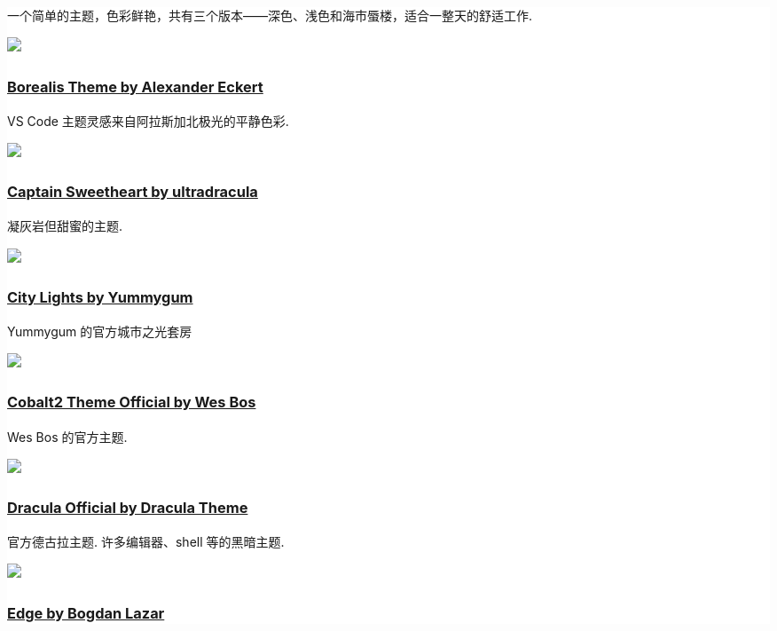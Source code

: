 一个简单的主题，色彩鲜艳，共有三个版本——深色、浅色和海市蜃楼，适合一整天的舒适工作.

<a href="https://vscodethemes.com/e/teabyii.ayu">
  <img src="https://raw.githubusercontent.com/viatsko/awesome-vscode/master/./themes/screenshots/teabyii.ayu.png" width="600" />
</a>

### [Borealis Theme by Alexander Eckert](https://vscodethemes.com/e/eckertalex.borealis)

VS Code 主题灵感来自阿拉斯加北极光的平静色彩.

<a href="https://vscodethemes.com/e/eckertalex.borealis">
  <img src="https://raw.githubusercontent.com/viatsko/awesome-vscode/master/./themes/screenshots/eckertalex.borealis.png" width="600" />
</a>

### [Captain Sweetheart by ultradracula](https://vscodethemes.com/e/ultradracula.captain-sweetheart)

凝灰岩但甜蜜的主题.

<a href="https://vscodethemes.com/e/ultradracula.captain-sweetheart">
  <img src="https://raw.githubusercontent.com/viatsko/awesome-vscode/master/./themes/screenshots/ultradracula.captain-sweetheart.png" width="600" />
</a>

### [City Lights by Yummygum](https://vscodethemes.com/e/Yummygum.city-lights-theme)

Yummygum 的官方城市之光套房

<a href="http://citylights.xyz">
  <img src="https://raw.githubusercontent.com/viatsko/awesome-vscode/master/./themes/screenshots/city-lights-yummygum.png" width="600" />
</a>

### [Cobalt2 Theme Official by Wes Bos](https://vscodethemes.com/e/wesbos.theme-cobalt2)

Wes Bos 的官方主题.

<a href="https://vscodethemes.com/e/wesbos.theme-cobalt2">
  <img src="https://raw.githubusercontent.com/viatsko/awesome-vscode/master/./themes/screenshots/wesbos.theme-cobalt2.png" width="600" />
</a>

### [Dracula Official by Dracula Theme](https://vscodethemes.com/e/dracula-theme.theme-dracula)

官方德古拉主题. 许多编辑器、shell 等的黑暗主题.

<a href="https://vscodethemes.com/e/dracula-theme.theme-dracula">
  <img src="https://raw.githubusercontent.com/viatsko/awesome-vscode/master/./themes/screenshots/dracula-theme.theme-dracula.png" width="600" />
</a>

### [Edge by Bogdan Lazar](https://vscodethemes.com/e/bogdanlazar.edge)
